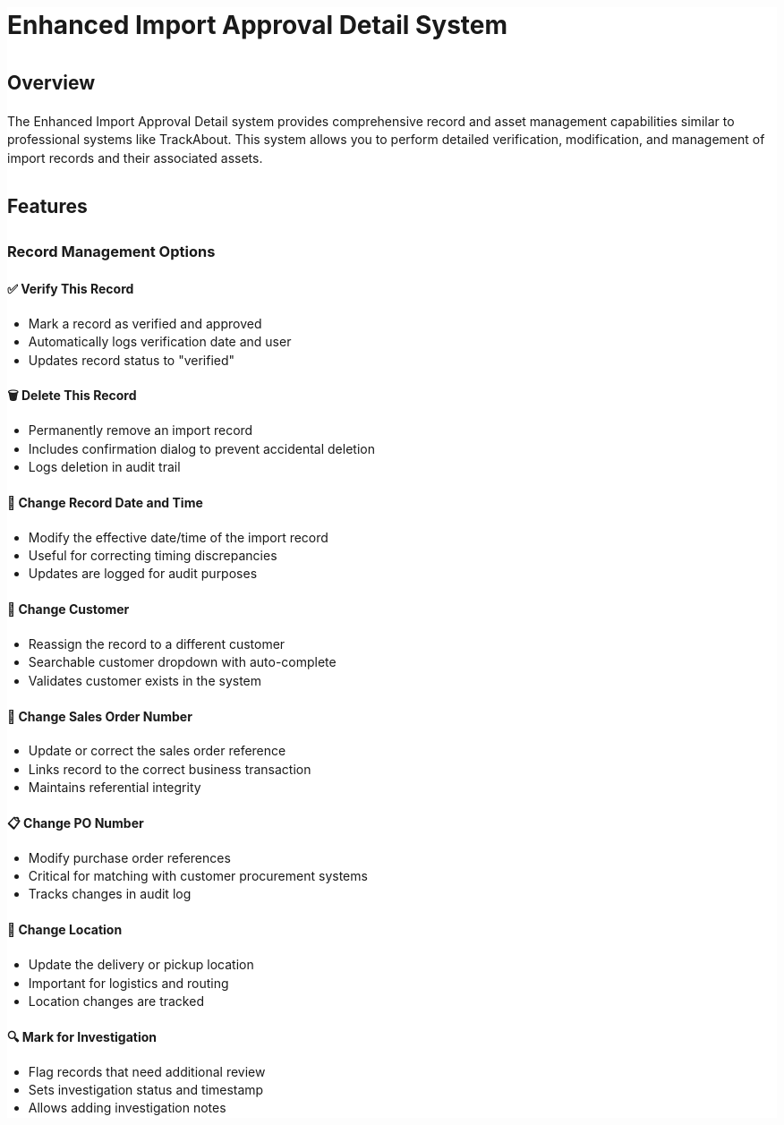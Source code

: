 # Enhanced Import Approval Detail System

## Overview

The Enhanced Import Approval Detail system provides comprehensive record and asset management capabilities similar to professional systems like TrackAbout. This system allows you to perform detailed verification, modification, and management of import records and their associated assets.

## Features

### Record Management Options

#### ✅ **Verify This Record**
- Mark a record as verified and approved
- Automatically logs verification date and user
- Updates record status to "verified"

#### 🗑️ **Delete This Record**
- Permanently remove an import record
- Includes confirmation dialog to prevent accidental deletion
- Logs deletion in audit trail

#### 📅 **Change Record Date and Time**
- Modify the effective date/time of the import record
- Useful for correcting timing discrepancies
- Updates are logged for audit purposes

#### 👤 **Change Customer**
- Reassign the record to a different customer
- Searchable customer dropdown with auto-complete
- Validates customer exists in the system

#### 🧾 **Change Sales Order Number**
- Update or correct the sales order reference
- Links record to the correct business transaction
- Maintains referential integrity

#### 📋 **Change PO Number**
- Modify purchase order references
- Critical for matching with customer procurement systems
- Tracks changes in audit log

#### 📍 **Change Location**
- Update the delivery or pickup location
- Important for logistics and routing
- Location changes are tracked

#### 🔍 **Mark for Investigation**
- Flag records that need additional review
- Sets investigation status and timestamp
- Allows adding investigation notes
